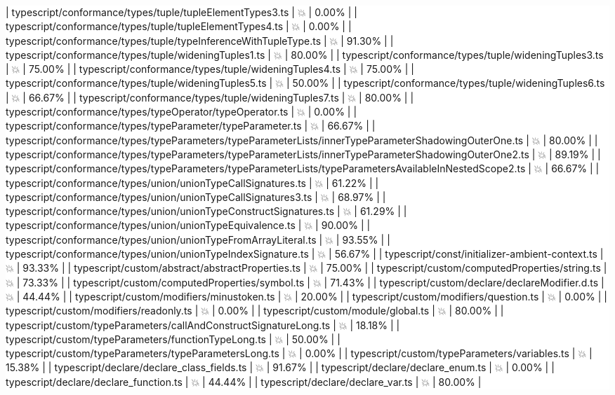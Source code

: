 | typescript/conformance/types/tuple/tupleElementTypes3.ts | 💥 | 0.00% |
| typescript/conformance/types/tuple/tupleElementTypes4.ts | 💥 | 0.00% |
| typescript/conformance/types/tuple/typeInferenceWithTupleType.ts | 💥 | 91.30% |
| typescript/conformance/types/tuple/wideningTuples1.ts | 💥 | 80.00% |
| typescript/conformance/types/tuple/wideningTuples3.ts | 💥 | 75.00% |
| typescript/conformance/types/tuple/wideningTuples4.ts | 💥 | 75.00% |
| typescript/conformance/types/tuple/wideningTuples5.ts | 💥 | 50.00% |
| typescript/conformance/types/tuple/wideningTuples6.ts | 💥 | 66.67% |
| typescript/conformance/types/tuple/wideningTuples7.ts | 💥 | 80.00% |
| typescript/conformance/types/typeOperator/typeOperator.ts | 💥 | 0.00% |
| typescript/conformance/types/typeParameter/typeParameter.ts | 💥 | 66.67% |
| typescript/conformance/types/typeParameters/typeParameterLists/innerTypeParameterShadowingOuterOne.ts | 💥 | 80.00% |
| typescript/conformance/types/typeParameters/typeParameterLists/innerTypeParameterShadowingOuterOne2.ts | 💥 | 89.19% |
| typescript/conformance/types/typeParameters/typeParameterLists/typeParametersAvailableInNestedScope2.ts | 💥 | 66.67% |
| typescript/conformance/types/union/unionTypeCallSignatures.ts | 💥 | 61.22% |
| typescript/conformance/types/union/unionTypeCallSignatures3.ts | 💥 | 68.97% |
| typescript/conformance/types/union/unionTypeConstructSignatures.ts | 💥 | 61.29% |
| typescript/conformance/types/union/unionTypeEquivalence.ts | 💥 | 90.00% |
| typescript/conformance/types/union/unionTypeFromArrayLiteral.ts | 💥 | 93.55% |
| typescript/conformance/types/union/unionTypeIndexSignature.ts | 💥 | 56.67% |
| typescript/const/initializer-ambient-context.ts | 💥 | 93.33% |
| typescript/custom/abstract/abstractProperties.ts | 💥 | 75.00% |
| typescript/custom/computedProperties/string.ts | 💥 | 73.33% |
| typescript/custom/computedProperties/symbol.ts | 💥 | 71.43% |
| typescript/custom/declare/declareModifier.d.ts | 💥 | 44.44% |
| typescript/custom/modifiers/minustoken.ts | 💥 | 20.00% |
| typescript/custom/modifiers/question.ts | 💥 | 0.00% |
| typescript/custom/modifiers/readonly.ts | 💥 | 0.00% |
| typescript/custom/module/global.ts | 💥 | 80.00% |
| typescript/custom/typeParameters/callAndConstructSignatureLong.ts | 💥 | 18.18% |
| typescript/custom/typeParameters/functionTypeLong.ts | 💥 | 50.00% |
| typescript/custom/typeParameters/typeParametersLong.ts | 💥 | 0.00% |
| typescript/custom/typeParameters/variables.ts | 💥 | 15.38% |
| typescript/declare/declare_class_fields.ts | 💥 | 91.67% |
| typescript/declare/declare_enum.ts | 💥 | 0.00% |
| typescript/declare/declare_function.ts | 💥 | 44.44% |
| typescript/declare/declare_var.ts | 💥 | 80.00% |